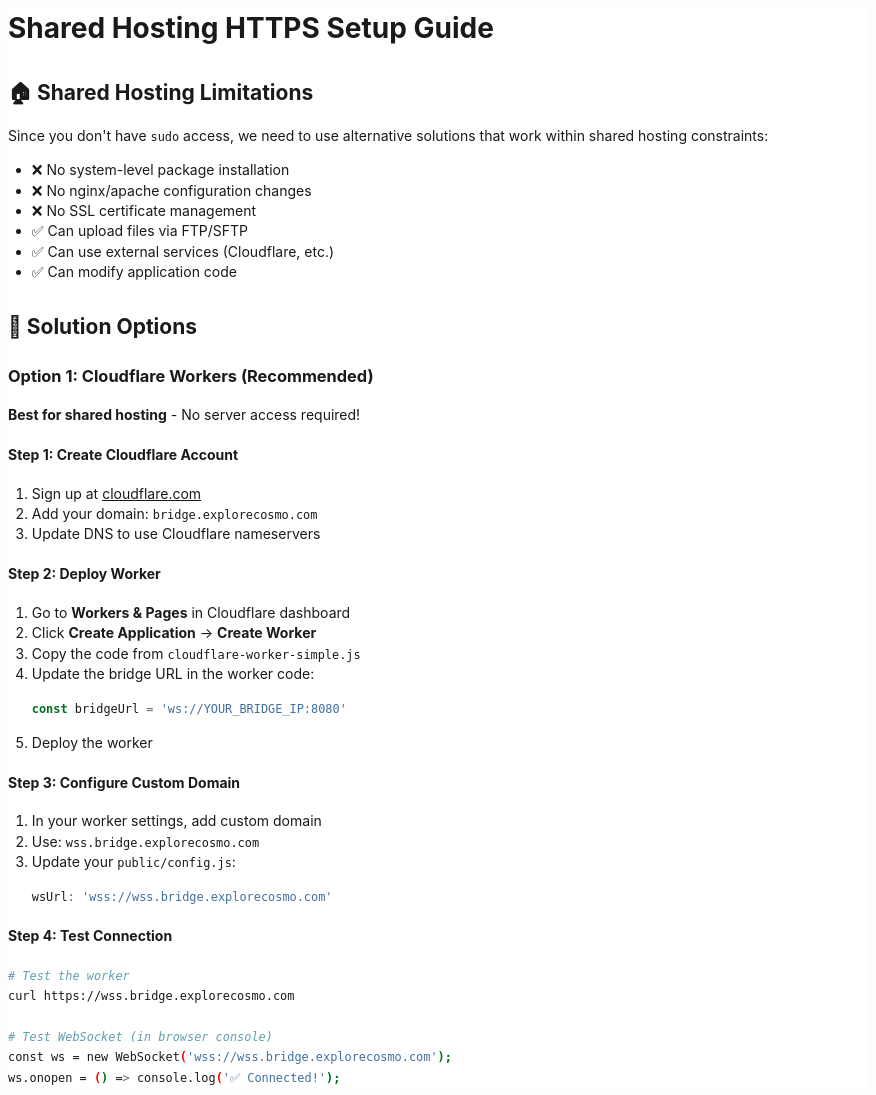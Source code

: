 # Shared Hosting HTTPS Setup Guide

## 🏠 **Shared Hosting Limitations**

Since you don't have `sudo` access, we need to use alternative solutions that work within shared hosting constraints:

- ❌ No system-level package installation
- ❌ No nginx/apache configuration changes
- ❌ No SSL certificate management
- ✅ Can upload files via FTP/SFTP
- ✅ Can use external services (Cloudflare, etc.)
- ✅ Can modify application code

## 🚀 **Solution Options**

### **Option 1: Cloudflare Workers (Recommended)**

**Best for shared hosting** - No server access required!

#### **Step 1: Create Cloudflare Account**
1. Sign up at [cloudflare.com](https://cloudflare.com)
2. Add your domain: `bridge.explorecosmo.com`
3. Update DNS to use Cloudflare nameservers

#### **Step 2: Deploy Worker**
1. Go to **Workers & Pages** in Cloudflare dashboard
2. Click **Create Application** → **Create Worker**
3. Copy the code from `cloudflare-worker-simple.js`
4. Update the bridge URL in the worker code:
   ```javascript
   const bridgeUrl = 'ws://YOUR_BRIDGE_IP:8080'
   ```
5. Deploy the worker

#### **Step 3: Configure Custom Domain**
1. In your worker settings, add custom domain
2. Use: `wss.bridge.explorecosmo.com`
3. Update your `public/config.js`:
   ```javascript
   wsUrl: 'wss://wss.bridge.explorecosmo.com'
   ```

#### **Step 4: Test Connection**
```bash
# Test the worker
curl https://wss.bridge.explorecosmo.com

# Test WebSocket (in browser console)
const ws = new WebSocket('wss://wss.bridge.explorecosmo.com');
ws.onopen = () => console.log('✅ Connected!');
```
